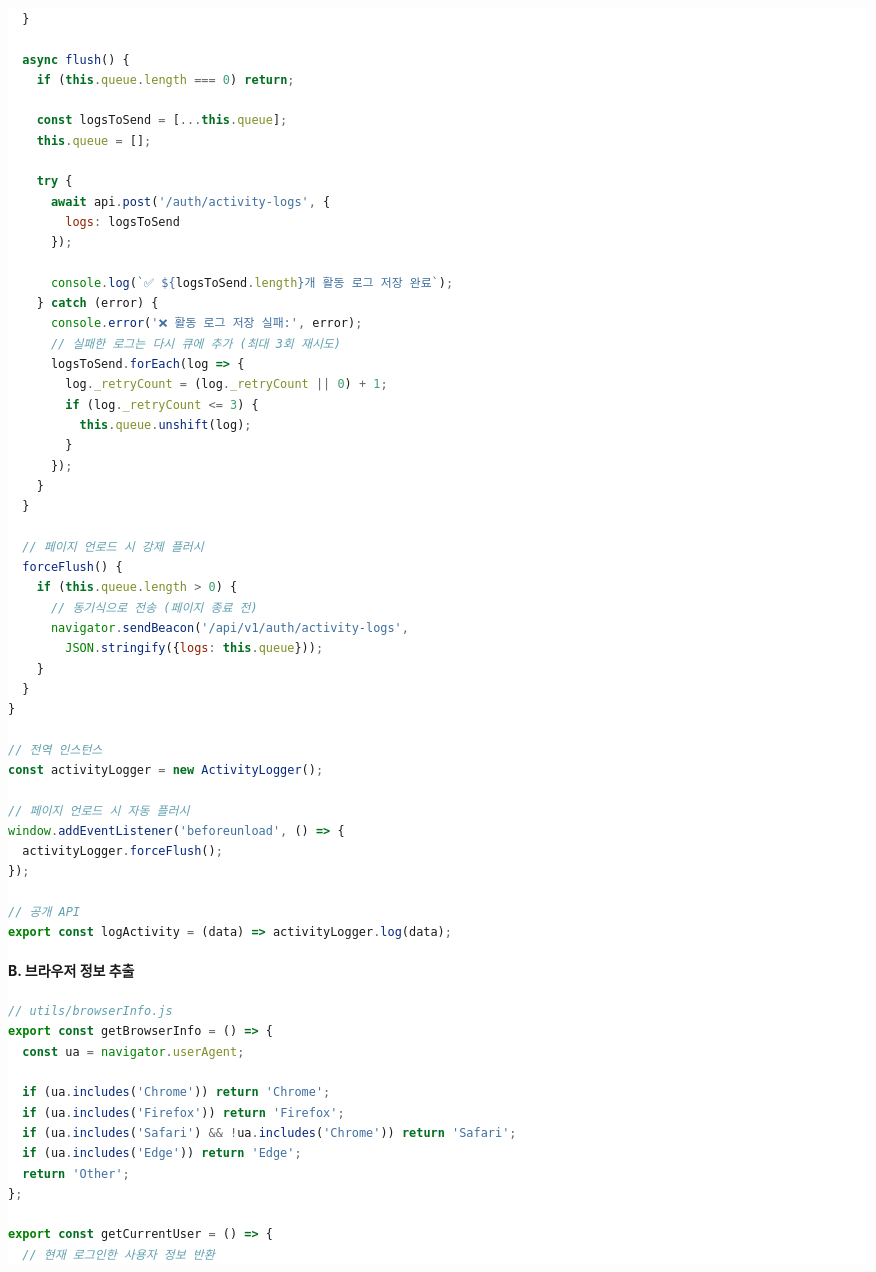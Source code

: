 ```javascript
  }
  
  async flush() {
    if (this.queue.length === 0) return;
    
    const logsToSend = [...this.queue];
    this.queue = [];
    
    try {
      await api.post('/auth/activity-logs', {
        logs: logsToSend
      });
      
      console.log(`✅ ${logsToSend.length}개 활동 로그 저장 완료`);
    } catch (error) {
      console.error('❌ 활동 로그 저장 실패:', error);
      // 실패한 로그는 다시 큐에 추가 (최대 3회 재시도)
      logsToSend.forEach(log => {
        log._retryCount = (log._retryCount || 0) + 1;
        if (log._retryCount <= 3) {
          this.queue.unshift(log);
        }
      });
    }
  }
  
  // 페이지 언로드 시 강제 플러시
  forceFlush() {
    if (this.queue.length > 0) {
      // 동기식으로 전송 (페이지 종료 전)
      navigator.sendBeacon('/api/v1/auth/activity-logs', 
        JSON.stringify({logs: this.queue}));
    }
  }
}

// 전역 인스턴스
const activityLogger = new ActivityLogger();

// 페이지 언로드 시 자동 플러시
window.addEventListener('beforeunload', () => {
  activityLogger.forceFlush();
});

// 공개 API
export const logActivity = (data) => activityLogger.log(data);
```

#### B. 브라우저 정보 추출
```javascript
// utils/browserInfo.js
export const getBrowserInfo = () => {
  const ua = navigator.userAgent;
  
  if (ua.includes('Chrome')) return 'Chrome';
  if (ua.includes('Firefox')) return 'Firefox';
  if (ua.includes('Safari') && !ua.includes('Chrome')) return 'Safari';
  if (ua.includes('Edge')) return 'Edge';
  return 'Other';
};

export const getCurrentUser = () => {
  // 현재 로그인한 사용자 정보 반환
```